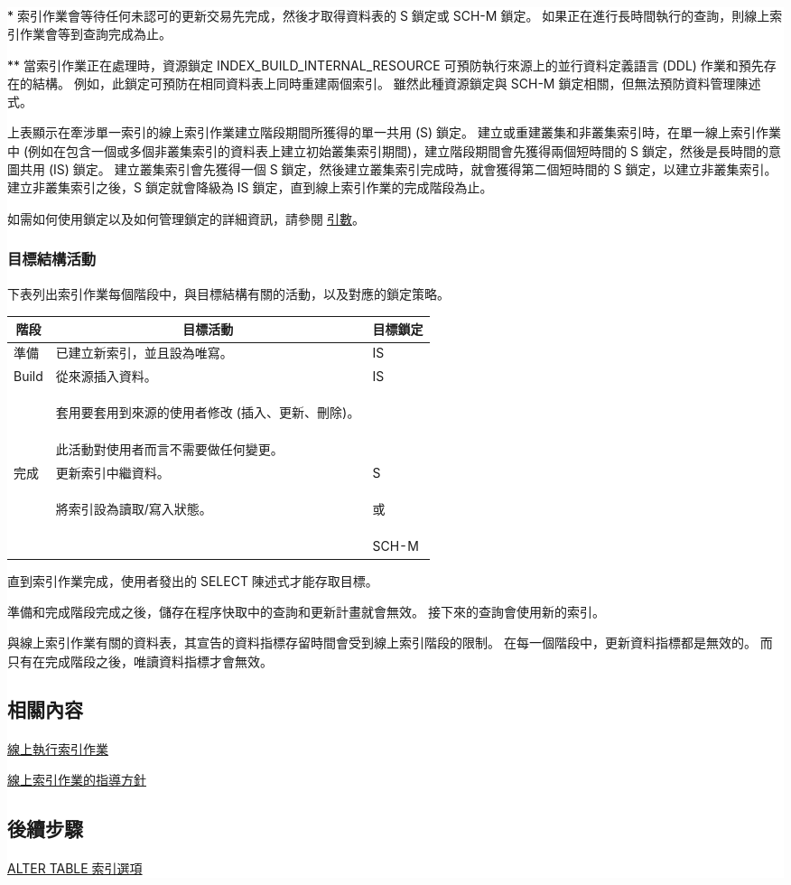  \* 索引作業會等待任何未認可的更新交易先完成，然後才取得資料表的 S 鎖定或 SCH-M 鎖定。 如果正在進行長時間執行的查詢，則線上索引作業會等到查詢完成為止。
  
 ** 當索引作業正在處理時，資源鎖定 INDEX_BUILD_INTERNAL_RESOURCE 可預防執行來源上的並行資料定義語言 (DDL) 作業和預先存在的結構。 例如，此鎖定可預防在相同資料表上同時重建兩個索引。 雖然此種資源鎖定與 SCH-M 鎖定相關，但無法預防資料管理陳述式。  
  
 上表顯示在牽涉單一索引的線上索引作業建立階段期間所獲得的單一共用 (S) 鎖定。 建立或重建叢集和非叢集索引時，在單一線上索引作業中 (例如在包含一個或多個非叢集索引的資料表上建立初始叢集索引期間)，建立階段期間會先獲得兩個短時間的 S 鎖定，然後是長時間的意圖共用 (IS) 鎖定。 建立叢集索引會先獲得一個 S 鎖定，然後建立叢集索引完成時，就會獲得第二個短時間的 S 鎖定，以建立非叢集索引。 建立非叢集索引之後，S 鎖定就會降級為 IS 鎖定，直到線上索引作業的完成階段為止。  

如需如何使用鎖定以及如何管理鎖定的詳細資訊，請參閱 [引數](../../t-sql/statements/alter-table-index-option-transact-sql.md#arguments)。

### <a name="target-structure-activities"></a>目標結構活動  
 下表列出索引作業每個階段中，與目標結構有關的活動，以及對應的鎖定策略。  
  
|階段|目標活動|目標鎖定|  
|-----------|---------------------|------------------|  
|準備|已建立新索引，並且設為唯寫。|IS|  
|Build|從來源插入資料。<br /><br /> 套用要套用到來源的使用者修改 (插入、更新、刪除)。<br /><br /> 此活動對使用者而言不需要做任何變更。|IS|  
|完成|更新索引中繼資料。<br /><br /> 將索引設為讀取/寫入狀態。|S<br /><br /> 或<br /><br /> SCH-M|  
  
 直到索引作業完成，使用者發出的 SELECT 陳述式才能存取目標。  
  
 準備和完成階段完成之後，儲存在程序快取中的查詢和更新計畫就會無效。 接下來的查詢會使用新的索引。  
  
 與線上索引作業有關的資料表，其宣告的資料指標存留時間會受到線上索引階段的限制。 在每一個階段中，更新資料指標都是無效的。 而只有在完成階段之後，唯讀資料指標才會無效。  
  
## <a name="related-content"></a>相關內容  
 [線上執行索引作業](../../relational-databases/indexes/perform-index-operations-online.md)  
  
 [線上索引作業的指導方針](../../relational-databases/indexes/guidelines-for-online-index-operations.md)  
  
## <a name="next-steps"></a>後續步驟

[ALTER TABLE 索引選項](../../t-sql/statements/alter-table-index-option-transact-sql.md#arguments)
